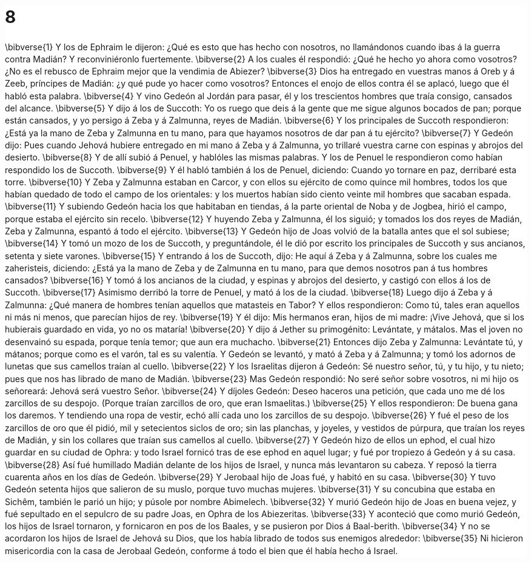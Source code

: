 # 8 
\bibverse{1} Y los de Ephraim le dijeron: ¿Qué es esto que has hecho con nosotros, no llamándonos cuando ibas á la guerra contra Madián? Y reconviniéronlo fuertemente. \bibverse{2} A los cuales él respondió: ¿Qué he hecho yo ahora como vosotros? ¿No es el rebusco de Ephraim mejor que la vendimia de Abiezer? \bibverse{3} Dios ha entregado en vuestras manos á Oreb y á Zeeb, príncipes de Madián: ¿y qué pude yo hacer como vosotros? Entonces el enojo de ellos contra él se aplacó, luego que él habló esta palabra. \bibverse{4} Y vino Gedeón al Jordán para pasar, él y los trescientos hombres que traía consigo, cansados del alcance. \bibverse{5} Y dijo á los de Succoth: Yo os ruego que deis á la gente que me sigue algunos bocados de pan; porque están cansados, y yo persigo á Zeba y á Zalmunna, reyes de Madián. \bibverse{6} Y los principales de Succoth respondieron: ¿Está ya la mano de Zeba y Zalmunna en tu mano, para que hayamos nosotros de dar pan á tu ejército? \bibverse{7} Y Gedeón dijo: Pues cuando Jehová hubiere entregado en mi mano á Zeba y á Zalmunna, yo trillaré vuestra carne con espinas y abrojos del desierto. \bibverse{8} Y de allí subió á Penuel, y hablóles las mismas palabras. Y los de Penuel le respondieron como habían respondido los de Succoth. \bibverse{9} Y él habló también á los de Penuel, diciendo: Cuando yo tornare en paz, derribaré esta torre. \bibverse{10} Y Zeba y Zalmunna estaban en Carcor, y con ellos su ejército de como quince mil hombres, todos los que habían quedado de todo el campo de los orientales: y los muertos habían sido ciento veinte mil hombres que sacaban espada. \bibverse{11} Y subiendo Gedeón hacia los que habitaban en tiendas, á la parte oriental de Noba y de Jogbea, hirió el campo, porque estaba el ejército sin recelo. \bibverse{12} Y huyendo Zeba y Zalmunna, él los siguió; y tomados los dos reyes de Madián, Zeba y Zalmunna, espantó á todo el ejército. \bibverse{13} Y Gedeón hijo de Joas volvió de la batalla antes que el sol subiese; \bibverse{14} Y tomó un mozo de los de Succoth, y preguntándole, él le dió por escrito los principales de Succoth y sus ancianos, setenta y siete varones. \bibverse{15} Y entrando á los de Succoth, dijo: He aquí á Zeba y á Zalmunna, sobre los cuales me zaheristeis, diciendo: ¿Está ya la mano de Zeba y de Zalmunna en tu mano, para que demos nosotros pan á tus hombres cansados? \bibverse{16} Y tomó á los ancianos de la ciudad, y espinas y abrojos del desierto, y castigó con ellos á los de Succoth. \bibverse{17} Asimismo derribó la torre de Penuel, y mató á los de la ciudad. \bibverse{18} Luego dijo á Zeba y á Zalmunna: ¿Qué manera de hombres tenían aquellos que matasteis en Tabor? Y ellos respondieron: Como tú, tales eran aquellos ni más ni menos, que parecían hijos de rey. \bibverse{19} Y él dijo: Mis hermanos eran, hijos de mi madre: ¡Vive Jehová, que si los hubierais guardado en vida, yo no os mataría! \bibverse{20} Y dijo á Jether su primogénito: Levántate, y mátalos. Mas el joven no desenvainó su espada, porque tenía temor; que aun era muchacho. \bibverse{21} Entonces dijo Zeba y Zalmunna: Levántate tú, y mátanos; porque como es el varón, tal es su valentía. Y Gedeón se levantó, y mató á Zeba y á Zalmunna; y tomó los adornos de lunetas que sus camellos traían al cuello. \bibverse{22} Y los Israelitas dijeron á Gedeón: Sé nuestro señor, tú, y tu hijo, y tu nieto; pues que nos has librado de mano de Madián. \bibverse{23} Mas Gedeón respondió: No seré señor sobre vosotros, ni mi hijo os señoreará: Jehová será vuestro Señor. \bibverse{24} Y díjoles Gedeón: Deseo haceros una petición, que cada uno me dé los zarcillos de su despojo. (Porque traían zarcillos de oro, que eran Ismaelitas.) \bibverse{25} Y ellos respondieron: De buena gana los daremos. Y tendiendo una ropa de vestir, echó allí cada uno los zarcillos de su despojo. \bibverse{26} Y fué el peso de los zarcillos de oro que él pidió, mil y setecientos siclos de oro; sin las planchas, y joyeles, y vestidos de púrpura, que traían los reyes de Madián, y sin los collares que traían sus camellos al cuello. \bibverse{27} Y Gedeón hizo de ellos un ephod, el cual hizo guardar en su ciudad de Ophra: y todo Israel fornicó tras de ese ephod en aquel lugar; y fué por tropiezo á Gedeón y á su casa. \bibverse{28} Así fué humillado Madián delante de los hijos de Israel, y nunca más levantaron su cabeza. Y reposó la tierra cuarenta años en los días de Gedeón. \bibverse{29} Y Jerobaal hijo de Joas fué, y habitó en su casa. \bibverse{30} Y tuvo Gedeón setenta hijos que salieron de su muslo, porque tuvo muchas mujeres. \bibverse{31} Y su concubina que estaba en Sichêm, también le parió un hijo; y púsole por nombre Abimelech. \bibverse{32} Y murió Gedeón hijo de Joas en buena vejez, y fué sepultado en el sepulcro de su padre Joas, en Ophra de los Abiezeritas. \bibverse{33} Y aconteció que como murió Gedeón, los hijos de Israel tornaron, y fornicaron en pos de los Baales, y se pusieron por Dios á Baal-berith. \bibverse{34} Y no se acordaron los hijos de Israel de Jehová su Dios, que los había librado de todos sus enemigos alrededor: \bibverse{35} Ni hicieron misericordia con la casa de Jerobaal Gedeón, conforme á todo el bien que él había hecho á Israel. 
